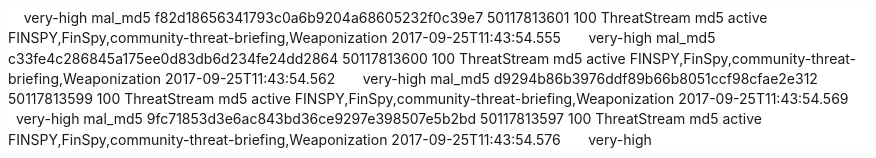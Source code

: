 <td> </td>
<td> </td>
<td>very-high</td>
</tr>
<tr>
<td>mal_md5</td>
<td>f82d18656341793c0a6b9204a68605232f0c39e7</td>
<td>50117813601</td>
<td>100</td>
<td>ThreatStream</td>
<td>md5</td>
<td>active</td>
<td>FINSPY,FinSpy,community-threat-briefing,Weaponization</td>
<td>2017-09-25T11:43:54.555</td>
<td> </td>
<td> </td>
<td> </td>
<td>very-high</td>
</tr>
<tr>
<td>mal_md5</td>
<td>c33fe4c286845a175ee0d83db6d234fe24dd2864</td>
<td>50117813600</td>
<td>100</td>
<td>ThreatStream</td>
<td>md5</td>
<td>active</td>
<td>FINSPY,FinSpy,community-threat-briefing,Weaponization</td>
<td>2017-09-25T11:43:54.562</td>
<td> </td>
<td> </td>
<td> </td>
<td>very-high</td>
</tr>
<tr>
<td>mal_md5</td>
<td>d9294b86b3976ddf89b66b8051ccf98cfae2e312</td>
<td>50117813599</td>
<td>100</td>
<td>ThreatStream</td>
<td>md5</td>
<td>active</td>
<td>FINSPY,FinSpy,community-threat-briefing,Weaponization</td>
<td>2017-09-25T11:43:54.569</td>
<td> </td>
<td> </td>
<td> </td>
<td>very-high</td>
</tr>
<tr>
<td>mal_md5</td>
<td>9fc71853d3e6ac843bd36ce9297e398507e5b2bd</td>
<td>50117813597</td>
<td>100</td>
<td>ThreatStream</td>
<td>md5</td>
<td>active</td>
<td>FINSPY,FinSpy,community-threat-briefing,Weaponization</td>
<td>2017-09-25T11:43:54.576</td>
<td> </td>
<td> </td>
<td> </td>
<td>very-high</td>
</tr>